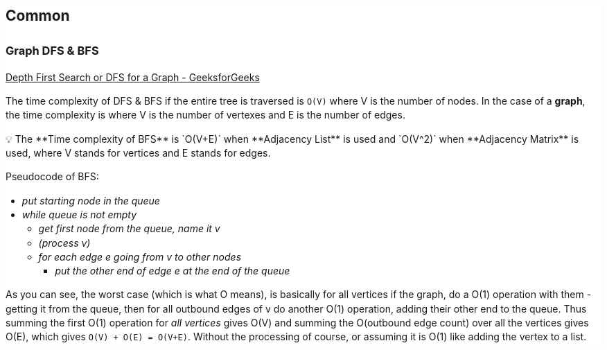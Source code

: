 ## Common

### Graph DFS & BFS

[Depth First Search or DFS for a Graph - GeeksforGeeks](https://www.geeksforgeeks.org/depth-first-search-or-dfs-for-a-graph/)

The time complexity of DFS & BFS if the entire tree is traversed is `O(V)` where V is the number of nodes. In the case of a **graph**, the time complexity is where V is the number of vertexes and E is the number of edges.

<aside>
💡 The **Time complexity of BFS** is `O(V+E)` when **Adjacency List** is used and `O(V^2)` when **Adjacency Matrix** is used, where V stands for vertices and E stands for edges.

</aside>

Pseudocode of BFS:

- *put starting node in the queue*
- *while queue is not empty*
    - *get first node from the queue, name it v*
    - *(process v)*
    - *for each edge e going from v to other nodes*
        - *put the other end of edge e at the end of the queue*

As you can see, the worst case (which is what O means), is basically for all vertices if the graph, do a O(1) operation with them - getting it from the queue, then for all outbound edges of v do another O(1) operation, adding their other end to the queue. 
Thus summing the first O(1) operation for *all vertices* gives O(V) 
and summing the O(outbound edge count) over all the vertices gives O(E), 
which gives `O(V) + O(E) = O(V+E)`. Without the processing of course, or assuming it is O(1) like adding the vertex to a list.